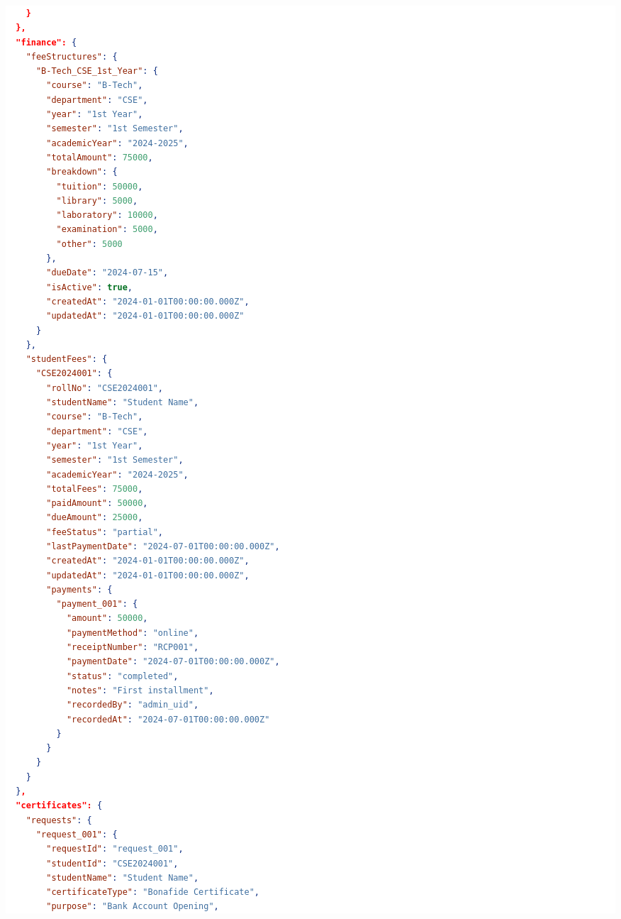 ```json
    }
  },
  "finance": {
    "feeStructures": {
      "B-Tech_CSE_1st_Year": {
        "course": "B-Tech",
        "department": "CSE",
        "year": "1st Year",
        "semester": "1st Semester",
        "academicYear": "2024-2025",
        "totalAmount": 75000,
        "breakdown": {
          "tuition": 50000,
          "library": 5000,
          "laboratory": 10000,
          "examination": 5000,
          "other": 5000
        },
        "dueDate": "2024-07-15",
        "isActive": true,
        "createdAt": "2024-01-01T00:00:00.000Z",
        "updatedAt": "2024-01-01T00:00:00.000Z"
      }
    },
    "studentFees": {
      "CSE2024001": {
        "rollNo": "CSE2024001",
        "studentName": "Student Name",
        "course": "B-Tech",
        "department": "CSE",
        "year": "1st Year",
        "semester": "1st Semester",
        "academicYear": "2024-2025",
        "totalFees": 75000,
        "paidAmount": 50000,
        "dueAmount": 25000,
        "feeStatus": "partial",
        "lastPaymentDate": "2024-07-01T00:00:00.000Z",
        "createdAt": "2024-01-01T00:00:00.000Z",
        "updatedAt": "2024-01-01T00:00:00.000Z",
        "payments": {
          "payment_001": {
            "amount": 50000,
            "paymentMethod": "online",
            "receiptNumber": "RCP001",
            "paymentDate": "2024-07-01T00:00:00.000Z",
            "status": "completed",
            "notes": "First installment",
            "recordedBy": "admin_uid",
            "recordedAt": "2024-07-01T00:00:00.000Z"
          }
        }
      }
    }
  },
  "certificates": {
    "requests": {
      "request_001": {
        "requestId": "request_001",
        "studentId": "CSE2024001",
        "studentName": "Student Name",
        "certificateType": "Bonafide Certificate",
        "purpose": "Bank Account Opening",
```